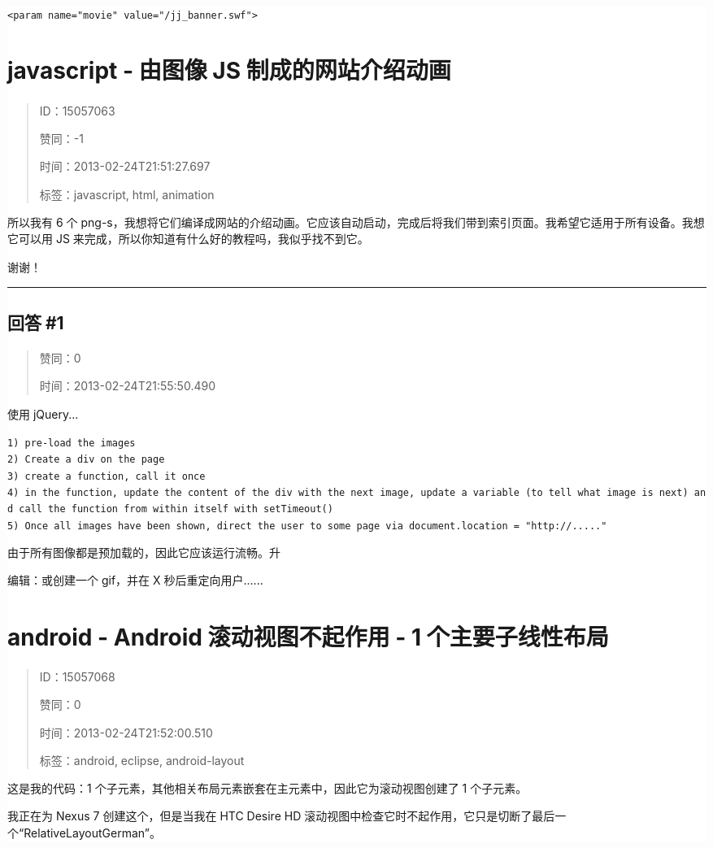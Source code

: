 `<param name="movie" value="/jj_banner.swf">`

# javascript - 由图像 JS 制成的网站介绍动画

> ID：15057063
> 
> 赞同：-1
> 
> 时间：2013-02-24T21:51:27.697
> 
> 标签：javascript, html, animation

所以我有 6 个 png-s，我想将它们编译成网站的介绍动画。它应该自动启动，完成后将我们带到索引页面。我希望它适用于所有设备。我想它可以用 JS 来完成，所以你知道有什么好的教程吗，我似乎找不到它。

谢谢！

* * *

## 回答 #1

> 赞同：0
> 
> 时间：2013-02-24T21:55:50.490

使用 jQuery...

```
1) pre-load the images
2) Create a div on the page
3) create a function, call it once
4) in the function, update the content of the div with the next image, update a variable (to tell what image is next) and call the function from within itself with setTimeout()
5) Once all images have been shown, direct the user to some page via document.location = "http://....." 
```

由于所有图像都是预加载的，因此它应该运行流畅。升

编辑：或创建一个 gif，并在 X 秒后重定向用户......

# android - Android 滚动视图不起作用 - 1 个主要子线性布局

> ID：15057068
> 
> 赞同：0
> 
> 时间：2013-02-24T21:52:00.510
> 
> 标签：android, eclipse, android-layout

这是我的代码：1 个子元素，其他相关布局元素嵌套在主元素中，因此它为滚动视图创建了 1 个子元素。

我正在为 Nexus 7 创建这个，但是当我在 HTC Desire HD 滚动视图中检查它时不起作用，它只是切断了最后一个“RelativeLayoutGerman”。
